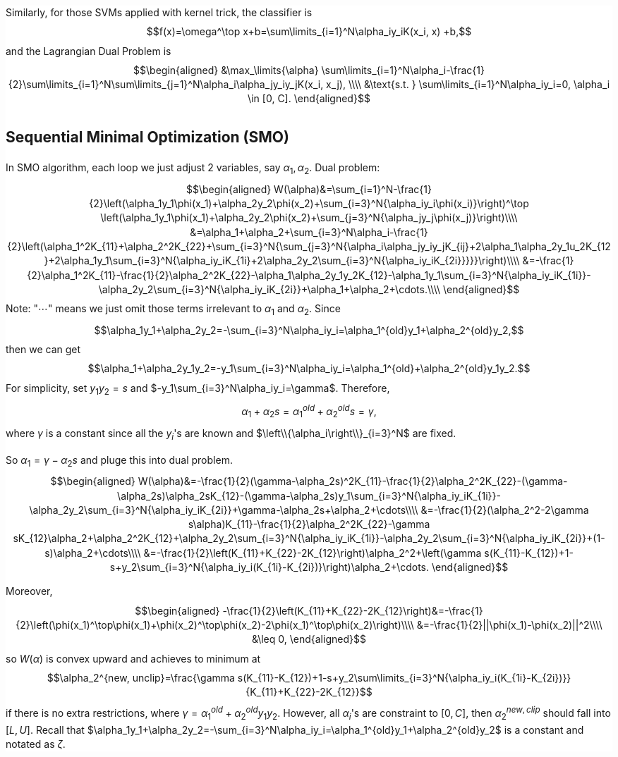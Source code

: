 Similarly, for those SVMs applied with kernel trick, the classifier is $$f(x)=\omega^\top x+b=\sum\limits_{i=1}^N\alpha_iy_iK(x_i, x) +b,$$ and the Lagrangian Dual Problem is $$\begin{aligned}
&\max_\limits{\alpha} \sum\limits_{i=1}^N\alpha_i-\frac{1}{2}\sum\limits_{i=1}^N\sum\limits_{j=1}^N\alpha_i\alpha_jy_iy_jK(x_i, x_j), \\\\ 
&\text{s.t. } \sum\limits_{i=1}^N\alpha_iy_i=0, \alpha_i \in [0, C].
\end{aligned}$$
## Sequential Minimal Optimization (SMO) 
In SMO algorithm, each loop we just adjust 2 variables, say $\alpha_1, \alpha_2$. 
Dual problem: $$\begin{aligned}
W(\alpha)&=\sum_{i=1}^N-\frac{1}{2}\left(\alpha_1y_1\phi(x_1)+\alpha_2y_2\phi(x_2)+\sum_{i=3}^N{\alpha_iy_i\phi(x_i)}\right)^\top \left(\alpha_1y_1\phi(x_1)+\alpha_2y_2\phi(x_2)+\sum_{j=3}^N{\alpha_jy_j\phi(x_j)}\right)\\\\
&=\alpha_1+\alpha_2+\sum_{i=3}^N\alpha_i-\frac{1}{2}\left(\alpha_1^2K_{11}+\alpha_2^2K_{22}+\sum_{i=3}^N{\sum_{j=3}^N{\alpha_i\alpha_jy_iy_jK_{ij}+2\alpha_1\alpha_2y_1u_2K_{12}+2\alpha_1y_1\sum_{i=3}^N{\alpha_iy_iK_{1i}+2\alpha_2y_2\sum_{i=3}^N{\alpha_iy_iK_{2i}}}}}\right)\\\\
&=-\frac{1}{2}\alpha_1^2K_{11}-\frac{1}{2}\alpha_2^2K_{22}-\alpha_1\alpha_2y_1y_2K_{12}-\alpha_1y_1\sum_{i=3}^N{\alpha_iy_iK_{1i}}-\alpha_2y_2\sum_{i=3}^N{\alpha_iy_iK_{2i}}+\alpha_1+\alpha_2+\cdots.\\\\
\end{aligned}$$
Note: "$\cdots$" means we just omit those terms irrelevant to $\alpha_1$ and $\alpha_2$.
Since $$\alpha_1y_1+\alpha_2y_2=-\sum_{i=3}^N\alpha_iy_i=\alpha_1^{old}y_1+\alpha_2^{old}y_2,$$ then we can get $$\alpha_1+\alpha_2y_1y_2=-y_1\sum_{i=3}^N\alpha_iy_i=\alpha_1^{old}+\alpha_2^{old}y_1y_2.$$
For simplicity, set $y_1y_2=s$ and $-y_1\sum_{i=3}^N\alpha_iy_i=\gamma$. Therefore, $$\alpha_1+\alpha_2s=\alpha_1^{old}+\alpha_2^{old}s=\gamma,$$ where $\gamma$ is a constant since all the $y_i$'s are known and $\left\\{\alpha_i\right\\}_{i=3}^N$ are fixed.

So $\alpha_1=\gamma-\alpha_2s$ and pluge this into dual problem. $$\begin{aligned}
W(\alpha)&=-\frac{1}{2}(\gamma-\alpha_2s)^2K_{11}-\frac{1}{2}\alpha_2^2K_{22}-(\gamma-\alpha_2s)\alpha_2sK_{12}-(\gamma-\alpha_2s)y_1\sum_{i=3}^N{\alpha_iy_iK_{1i}}-\alpha_2y_2\sum_{i=3}^N{\alpha_iy_iK_{2i}}+\gamma-\alpha_2s+\alpha_2+\cdots\\\\
&=-\frac{1}{2}(\alpha_2^2-2\gamma s\alpha)K_{11}-\frac{1}{2}\alpha_2^2K_{22}-\gamma sK_{12}\alpha_2+\alpha_2^2K_{12}+\alpha_2y_2\sum_{i=3}^N{\alpha_iy_iK_{1i}}-\alpha_2y_2\sum_{i=3}^N{\alpha_iy_iK_{2i}}+(1-s)\alpha_2+\cdots\\\\
&=-\frac{1}{2}\left(K_{11}+K_{22}-2K_{12}\right)\alpha_2^2+\left(\gamma s(K_{11}-K_{12})+1-s+y_2\sum_{i=3}^N{\alpha_iy_i(K_{1i}-K_{2i})}\right)\alpha_2+\cdots.
\end{aligned}$$

Moreover, $$\begin{aligned}
-\frac{1}{2}\left(K_{11}+K_{22}-2K_{12}\right)&=-\frac{1}{2}\left(\phi(x_1)^\top\phi(x_1)+\phi(x_2)^\top\phi(x_2)-2\phi(x_1)^\top\phi(x_2)\right)\\\\
&=-\frac{1}{2}||\phi(x_1)-\phi(x_2)||^2\\\\
&\leq 0,
\end{aligned}$$
so $W(\alpha)$ is convex upward and achieves to minimum at $$\alpha_2^{new, unclip}=\frac{\gamma s(K_{11}-K_{12})+1-s+y_2\sum\limits_{i=3}^N{\alpha_iy_i(K_{1i}-K_{2i})}}{K_{11}+K_{22}-2K_{12}}$$ if there is no extra restrictions, where $\gamma=\alpha_1^{old}+\alpha_2^{old}y_1y_2$.
However, all $\alpha_i$'s are constraint to $[0, C]$, then $\alpha_2^{new, clip}$ should fall into $[L, U]$.
Recall that $\alpha_1y_1+\alpha_2y_2=-\sum_{i=3}^N\alpha_iy_i=\alpha_1^{old}y_1+\alpha_2^{old}y_2$ is a constant and notated as $\zeta$.
